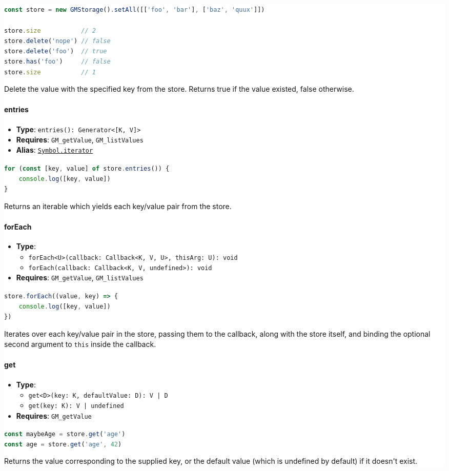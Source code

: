 ```javascript
const store = new GMStorage().setAll([['foo', 'bar'], ['baz', 'quux']])

store.size           // 2
store.delete('nope') // false
store.delete('foo')  // true
store.has('foo')     // false
store.size           // 1
```

Delete the value with the specified key from the store. Returns true if the
value existed, false otherwise.

#### entries

- **Type**: `entries(): Generator<[K, V]>`
- **Requires**: `GM_getValue`, `GM_listValues`
- **Alias**: [`Symbol.iterator`](#symboliterator)

```javascript
for (const [key, value] of store.entries()) {
    console.log([key, value])
}
```

Returns an iterable which yields each key/value pair from the store.

#### forEach

- **Type**:
  - `forEach<U>(callback: Callback<K, V, U>, thisArg: U): void`
  - `forEach(callback: Callback<K, V, undefined>): void`
- **Requires**: `GM_getValue`, `GM_listValues`

```javascript
store.forEach((value, key) => {
    console.log([key, value])
})
```

Iterates over each key/value pair in the store, passing them to the callback,
along with the store itself, and binding the optional second argument to `this`
inside the callback.

#### get

- **Type**:
  - `get<D>(key: K, defaultValue: D): V | D`
  - `get(key: K): V | undefined`
- **Requires**: `GM_getValue`

```javascript
const maybeAge = store.get('age')
const age = store.get('age', 42)
```

Returns the value corresponding to the supplied key, or the default value
(which is undefined by default) if it doesn't exist.


[jsDelivr]: https://cdn.jsdelivr.net/npm/gm-storage@4.1.1/dist/index.umd.min.js
[unpkg]: https://unpkg.com/gm-storage@4.1.1/dist/index.umd.min.js